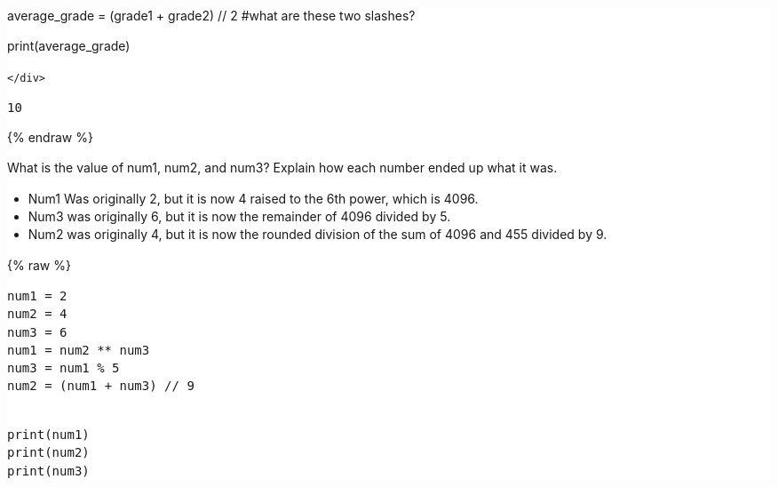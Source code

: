 <span class="n">average_grade</span> <span class="o">=</span> <span class="p">(</span><span class="n">grade1</span> <span class="o">+</span> <span class="n">grade2</span><span class="p">)</span> <span class="o">//</span> <span class="mi">2</span> <span class="c1">#what are these two slashes?</span>

<span class="nb">print</span><span class="p">(</span><span class="n">average_grade</span><span class="p">)</span>
</pre></div>

    </div>
</div>
</div>

<div class="output_wrapper">
<div class="output">

<div class="output_area">

<div class="output_subarea output_stream output_stdout output_text">
<pre>10
</pre>
</div>
</div>

</div>
</div>

</div>
    {% endraw %}

<div class="cell border-box-sizing text_cell rendered"><div class="inner_cell">
<div class="text_cell_render border-box-sizing rendered_html">
<p>What is the value of num1, num2, and num3? Explain how each number ended up what it was.</p>
<ul>
<li>Num1 Was originally 2, but it is now 4 raised to the 6th power, which is 4096.</li>
<li>Num3 was originally 6, but it is now the remainder of 4096 divided by 5.</li>
<li>Num2 was originally 4, but it is now the rounded division of the sum of 4096 and 455 divided by 9.</li>
</ul>

</div>
</div>
</div>
    {% raw %}
    
<div class="cell border-box-sizing code_cell rendered">
<div class="input">

<div class="inner_cell">
    <div class="input_area">
<div class=" highlight hl-ipython3"><pre><span></span><span class="n">num1</span> <span class="o">=</span> <span class="mi">2</span>
<span class="n">num2</span> <span class="o">=</span> <span class="mi">4</span>
<span class="n">num3</span> <span class="o">=</span> <span class="mi">6</span>
<span class="n">num1</span> <span class="o">=</span> <span class="n">num2</span> <span class="o">**</span> <span class="n">num3</span>
<span class="n">num3</span> <span class="o">=</span> <span class="n">num1</span> <span class="o">%</span> <span class="mi">5</span>
<span class="n">num2</span> <span class="o">=</span> <span class="p">(</span><span class="n">num1</span> <span class="o">+</span> <span class="n">num3</span><span class="p">)</span> <span class="o">//</span> <span class="mi">9</span>

<span class="nb">print</span><span class="p">(</span><span class="n">num1</span><span class="p">)</span>
<span class="nb">print</span><span class="p">(</span><span class="n">num2</span><span class="p">)</span>
<span class="nb">print</span><span class="p">(</span><span class="n">num3</span><span class="p">)</span>
</pre></div>
